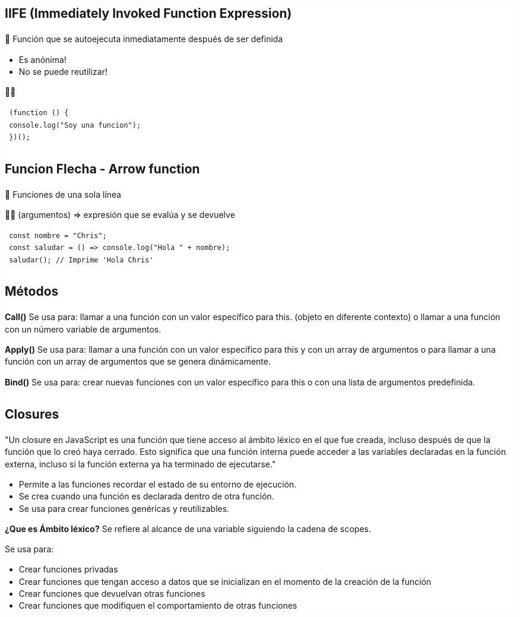 ## IIFE (Immediately Invoked Function Expression)

🦖 Función que se autoejecuta inmediatamente después de ser definida

- Es anónima!
- No se puede reutilizar!

🧑‍💻
```
 (function () {
 console.log("Soy una funcion");
 })();
```

## Funcion Flecha - Arrow function

🦖 Funciones de una sola línea

🧑‍💻 (argumentos) => expresión que se evalúa y se devuelve

```
 const nombre = "Chris";
 const saludar = () => console.log("Hola " + nombre);
 saludar(); // Imprime 'Hola Chris'

```

## Métodos 
**Call()** Se usa para: llamar a una función con un valor específico para this. (objeto en diferente contexto) o llamar a una función con un número variable de argumentos. 

**Apply()** Se usa para: llamar a una función con un valor específico para this y con un array de argumentos o para llamar a una función con un array de argumentos que se genera dinámicamente. 

**Bind()** Se usa para: crear nuevas funciones con un valor específico para this o con una lista de argumentos predefinida.

## Closures
"Un closure en JavaScript es una función que tiene acceso al ámbito léxico en el que fue creada, incluso después de que la función que lo creó haya cerrado. Esto significa que una función interna puede acceder a las variables declaradas en la función externa, incluso si la función externa ya ha terminado de ejecutarse."
- Permite a las funciones recordar el estado de su entorno de ejecución.
- Se crea cuando una función es declarada dentro de otra función.
- Se usa para crear funciones genéricas y reutilizables.

**¿Que es Ámbito léxico?** Se refiere al alcance de una variable siguiendo la cadena de scopes.

Se usa para:
- Crear funciones privadas
- Crear funciones que tengan acceso a datos que se inicializan en el momento de la creación de la función
- Crear funciones que devuelvan otras funciones
- Crear funciones que modifiquen el comportamiento de otras funciones

